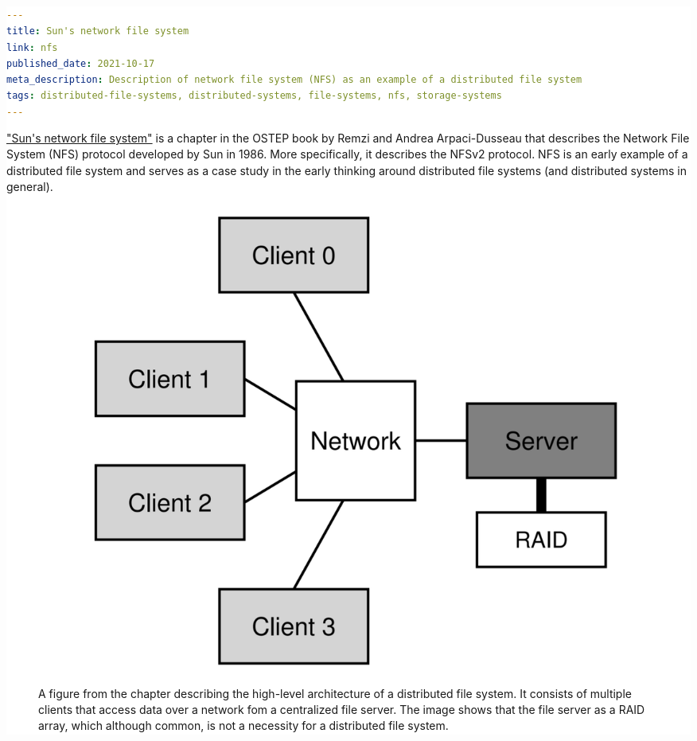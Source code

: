 ```yaml
---
title: Sun's network file system
link: nfs
published_date: 2021-10-17
meta_description: Description of network file system (NFS) as an example of a distributed file system
tags: distributed-file-systems, distributed-systems, file-systems, nfs, storage-systems
---
```


["Sun's network file
system"](https://pages.cs.wisc.edu/~remzi/OSTEP/dist-nfs.pdf)
is a chapter in the OSTEP book by Remzi and Andrea Arpaci-Dusseau that describes
the Network File System (NFS) protocol developed by Sun in 1986. More
specifically, it describes the NFSv2 protocol. NFS is an early example of a
distributed file system and serves as a case study in the early thinking around
distributed file systems (and distributed systems in general).

<figure class="caption"> <img src="https://github.com/rajatkateja/after-hours-academic/blob/main/images/basic-distfs.png?raw=true.png"/>
<figcaption>A figure from the chapter describing the high-level architecture 
of a distributed file system. It consists of multiple clients that access 
data over a network fom a centralized file server. The image shows that the 
file server as a RAID array, 
     which although common, is not a necessity 
     for a distributed file system. </figcaption> </figure>
